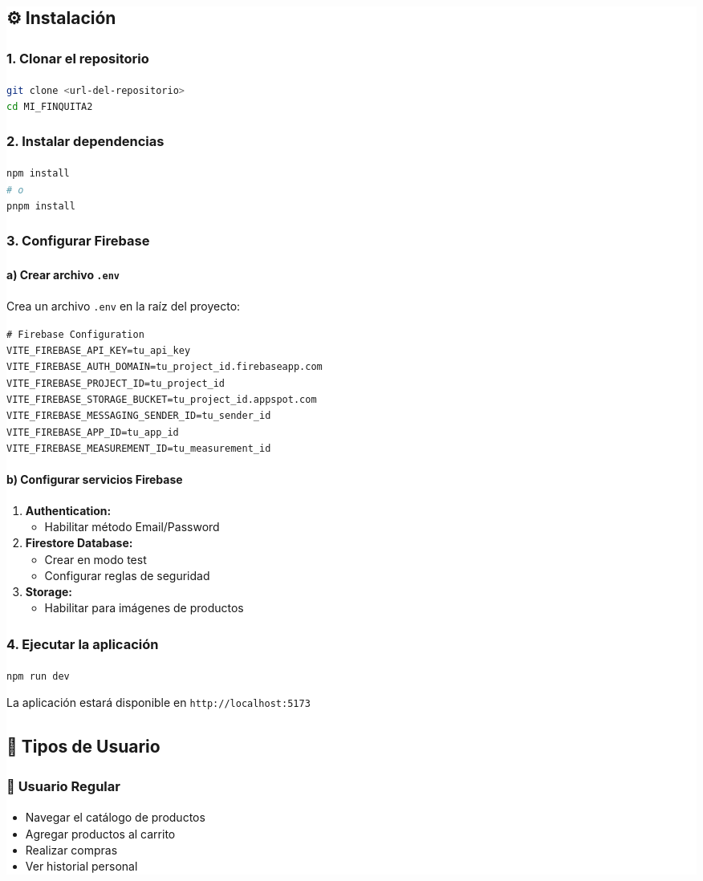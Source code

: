 ## ⚙️ Instalación

### 1. **Clonar el repositorio**
```bash
git clone <url-del-repositorio>
cd MI_FINQUITA2
```

### 2. **Instalar dependencias**
```bash
npm install
# o
pnpm install
```

### 3. **Configurar Firebase**

#### a) Crear archivo `.env`
Crea un archivo `.env` en la raíz del proyecto:
```env
# Firebase Configuration
VITE_FIREBASE_API_KEY=tu_api_key
VITE_FIREBASE_AUTH_DOMAIN=tu_project_id.firebaseapp.com
VITE_FIREBASE_PROJECT_ID=tu_project_id
VITE_FIREBASE_STORAGE_BUCKET=tu_project_id.appspot.com
VITE_FIREBASE_MESSAGING_SENDER_ID=tu_sender_id
VITE_FIREBASE_APP_ID=tu_app_id
VITE_FIREBASE_MEASUREMENT_ID=tu_measurement_id
```

#### b) Configurar servicios Firebase
1. **Authentication:**
   - Habilitar método Email/Password
2. **Firestore Database:**
   - Crear en modo test
   - Configurar reglas de seguridad
3. **Storage:**
   - Habilitar para imágenes de productos

### 4. **Ejecutar la aplicación**
```bash
npm run dev
```

La aplicación estará disponible en `http://localhost:5173`

## 👤 Tipos de Usuario

### 🛒 **Usuario Regular**
- Navegar el catálogo de productos
- Agregar productos al carrito
- Realizar compras
- Ver historial personal
